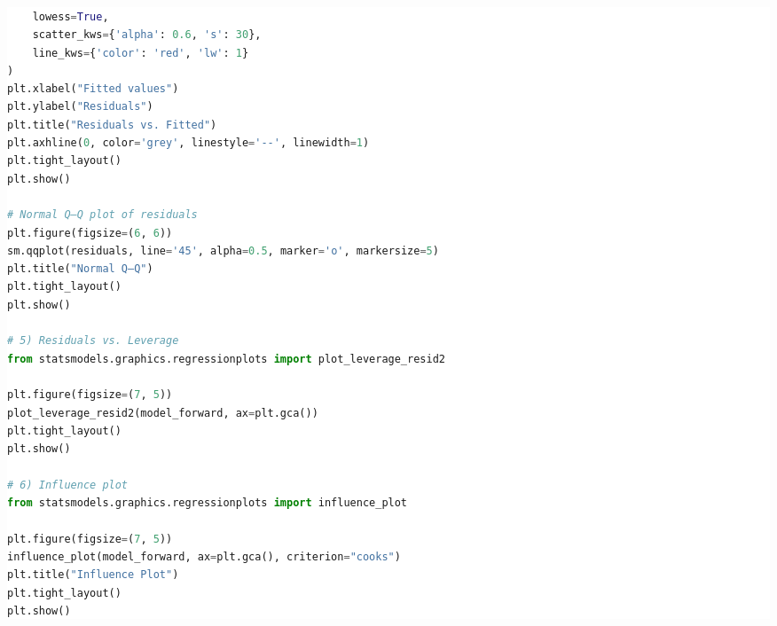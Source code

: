 ```python
    lowess=True, 
    scatter_kws={'alpha': 0.6, 's': 30}, 
    line_kws={'color': 'red', 'lw': 1}
)
plt.xlabel("Fitted values")
plt.ylabel("Residuals")
plt.title("Residuals vs. Fitted")
plt.axhline(0, color='grey', linestyle='--', linewidth=1)
plt.tight_layout()
plt.show()

# Normal Q–Q plot of residuals
plt.figure(figsize=(6, 6))
sm.qqplot(residuals, line='45', alpha=0.5, marker='o', markersize=5)
plt.title("Normal Q–Q")
plt.tight_layout()
plt.show()

# 5) Residuals vs. Leverage
from statsmodels.graphics.regressionplots import plot_leverage_resid2

plt.figure(figsize=(7, 5))
plot_leverage_resid2(model_forward, ax=plt.gca())
plt.tight_layout()
plt.show()

# 6) Influence plot
from statsmodels.graphics.regressionplots import influence_plot

plt.figure(figsize=(7, 5))
influence_plot(model_forward, ax=plt.gca(), criterion="cooks")
plt.title("Influence Plot")
plt.tight_layout()
plt.show()

```


    